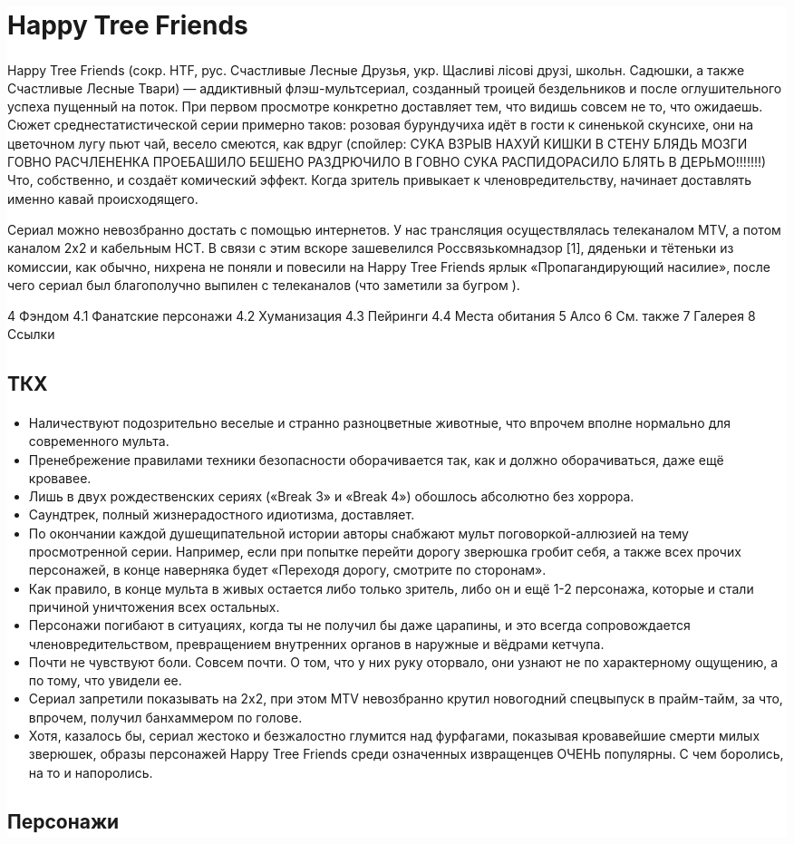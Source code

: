 # Happy Tree Friends

Happy Tree Friends (сокр. HTF, рус. Счастливые Лесные Друзья, укр. Щасливі лісові друзі, школьн. Садюшки, а также Счастливые Лесные Твари) — аддиктивный флэш-мультсериал, созданный троицей бездельников и после оглушительного успеха пущенный на поток. При первом просмотре конкретно доставляет тем, что видишь совсем не то, что ожидаешь. Сюжет среднестатистической серии примерно таков: розовая бурундучиха идёт в гости к синенькой скунсихе, они на цветочном лугу пьют чай, весело смеются, как вдруг (спойлер: СУКА ВЗРЫВ НАХУЙ КИШКИ В СТЕНУ БЛЯДЬ МОЗГИ ГОВНО РАСЧЛЕНЕНКА ПРОЕБАШИЛО БЕШЕНО РАЗДРЮЧИЛО В ГОВНО СУКА РАСПИДОРАСИЛО БЛЯТЬ В ДЕРЬМО!!!!!!!) Что, собственно, и создаёт комический эффект. Когда зритель привыкает к членовредительству, начинает доставлять именно кавай происходящего.

Cериал можно невозбранно достать с помощью интернетов. У нас трансляция осуществлялась телеканалом MTV, а потом каналом 2х2 и кабельным НСТ. В связи с этим вскоре зашевелился Россвязькомнадзор [1], дяденьки и тётеньки из комиссии, как обычно, нихрена не поняли и повесили на Happy Tree Friends ярлык «Пропагандирующий насилие», после чего сериал был благополучно выпилен c телеканалов (что заметили за бугром ).

4	Фэндом
4.1	Фанатские персонажи
4.2	Хуманизация
4.3	Пейринги
4.4	Места обитания
5	Алсо
6	См. также
7	Галерея
8	Ссылки

## ТКХ

*   Наличествуют подозрительно веселые и странно разноцветные животные, что впрочем вполне нормально для современного мульта.
*   Пренебрежение правилами техники безопасности оборачивается так, как и должно оборачиваться, даже ещё кровавее.
*   Лишь в двух рождественских сериях («Break 3» и «Break 4») обошлось абсолютно без хоррора.
*   Саундтрек, полный жизнерадостного идиотизма, доставляет.
*   По окончании каждой душещипательной истории авторы снабжают мульт поговоркой-аллюзией на тему просмотренной серии. Например, если при попытке перейти дорогу зверюшка гробит себя, а также всех прочих персонажей, в конце наверняка будет «Переходя дорогу, смотрите по сторонам».
*   Как правило, в конце мульта в живых остается либо только зритель, либо он и ещё 1-2 персонажа, которые и стали причиной уничтожения всех остальных.
*   Персонажи погибают в ситуациях, когда ты не получил бы даже царапины, и это всегда сопровождается членовредительством, превращением внутренних органов в наружные и вёдрами кетчупа.
*   Почти не чувствуют боли. Совсем почти. О том, что у них руку оторвало, они узнают не по характерному ощущению, а по тому, что увидели ее.
*   Сериал запретили показывать на 2х2, при этом MTV невозбранно крутил новогодний спецвыпуск в прайм-тайм, за что, впрочем, получил банхаммером по голове.
*   Хотя, казалось бы, сериал жестоко и безжалостно глумится над фурфагами, показывая кровавейшие смерти милых зверюшек, образы персонажей Happy Tree Friends среди означенных извращенцев ОЧЕНЬ популярны. С чем боролись, на то и напоролись.

## Персонажи
